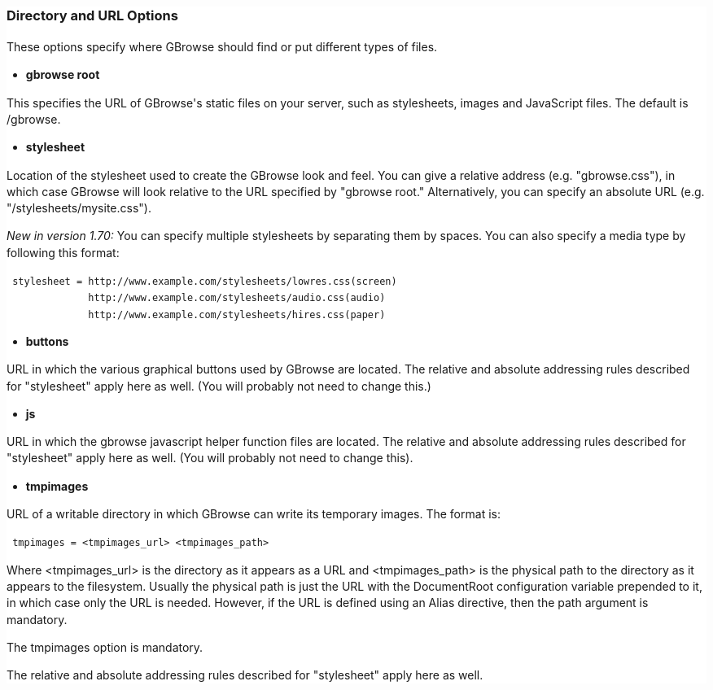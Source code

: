 ### <span id="Directory_and_URL_Options" class="mw-headline">Directory and URL Options</span>

These options specify where GBrowse should find or put different types
of files.

- **gbrowse root**

This specifies the URL of GBrowse's static files on your server, such as
stylesheets, images and JavaScript files. The default is /gbrowse.

- **stylesheet**

Location of the stylesheet used to create the GBrowse look and feel. You
can give a relative address (e.g. "gbrowse.css"), in which case GBrowse
will look relative to the URL specified by "gbrowse root."
Alternatively, you can specify an absolute URL (e.g.
"/stylesheets/mysite.css").

*New in version 1.70:* You can specify multiple stylesheets by
separating them by spaces. You can also specify a media type by
following this format:

     stylesheet = http://www.example.com/stylesheets/lowres.css(screen)
                  http://www.example.com/stylesheets/audio.css(audio)
                  http://www.example.com/stylesheets/hires.css(paper)

- **buttons**

URL in which the various graphical buttons used by GBrowse are located.
The relative and absolute addressing rules described for "stylesheet"
apply here as well. (You will probably not need to change this.)

- **js**

URL in which the gbrowse javascript helper function files are located.
The relative and absolute addressing rules described for "stylesheet"
apply here as well. (You will probably not need to change this).

- **tmpimages**

URL of a writable directory in which GBrowse can write its temporary
images. The format is:

     tmpimages = <tmpimages_url> <tmpimages_path>

Where \<tmpimages_url\> is the directory as it appears as a URL and
\<tmpimages_path\> is the physical path to the directory as it appears
to the filesystem. Usually the physical path is just the URL with the
DocumentRoot configuration variable prepended to it, in which case only
the URL is needed. However, if the URL is defined using an Alias
directive, then the path argument is mandatory.

The tmpimages option is mandatory.

The relative and absolute addressing rules described for "stylesheet"
apply here as well.
